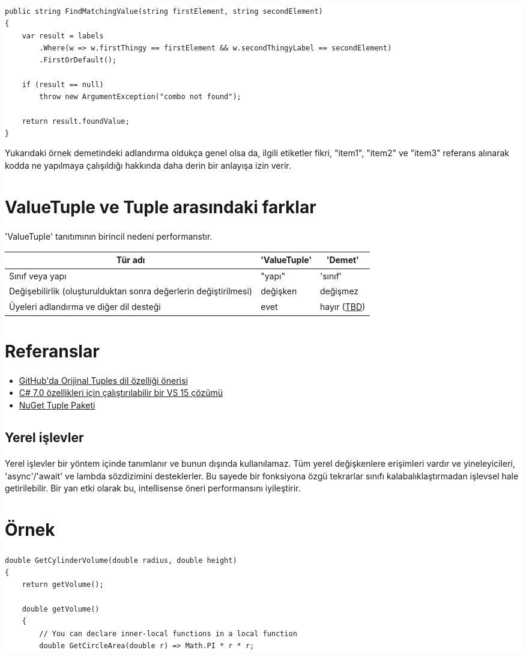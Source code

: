     public string FindMatchingValue(string firstElement, string secondElement)
    {
        var result = labels
            .Where(w => w.firstThingy == firstElement && w.secondThingyLabel == secondElement)
            .FirstOrDefault();

        if (result == null)
            throw new ArgumentException("combo not found");

        return result.foundValue;
    }

Yukarıdaki örnek demetindeki adlandırma oldukça genel olsa da, ilgili etiketler fikri, "item1", "item2" ve "item3" referans alınarak kodda ne yapılmaya çalışıldığı hakkında daha derin bir anlayışa izin verir.

# ValueTuple ve Tuple arasındaki farklar

'ValueTuple' tanıtımının birincil nedeni performanstır.

| Tür adı | 'ValueTuple' | 'Demet' |
|---|---|---|
| Sınıf veya yapı | "yapı" | 'sınıf' |
| Değişebilirlik (oluşturulduktan sonra değerlerin değiştirilmesi) | değişken | değişmez |
| Üyeleri adlandırma ve diğer dil desteği | evet | hayır ([TBD][2]) |

# Referanslar

- [GitHub'da Orijinal Tuples dil özelliği önerisi][3]
- [C# 7.0 özellikleri için çalıştırılabilir bir VS 15 çözümü][4]
- [NuGet Tuple Paketi][5]


[1]: https://github.com/dotnet/corefx/blob/master/src/System.ValueTuple/src/System/ValueTuple/ValueTuple.cs
[2]: https://github.com/dotnet/roslyn/issues/11031
[3]: https://github.com/dotnet/roslyn/issues/347
[4]: https://code.msdn.microsoft.com/Introduce-new-C-70-features-c639ed88
[5]: https://www.nuget.org/packages/System.ValueTuple/

## Yerel işlevler
Yerel işlevler bir yöntem içinde tanımlanır ve bunun dışında kullanılamaz. Tüm yerel değişkenlere erişimleri vardır ve yineleyicileri, 'async'/'await' ve lambda sözdizimini desteklerler. Bu sayede bir fonksiyona özgü tekrarlar sınıfı kalabalıklaştırmadan işlevsel hale getirilebilir. Bir yan etki olarak bu, intellisense öneri performansını iyileştirir.

# Örnek

    double GetCylinderVolume(double radius, double height)
    {
        return getVolume();
  
        double getVolume()
        {
            // You can declare inner-local functions in a local function 
            double GetCircleArea(double r) => Math.PI * r * r;


[1]: https://github.com/dotnet/roslyn/issues/12680
[1]: https://www.wikiod.com/tr/docs/c%23/1936/c-sharp-7-0-features/6326/out-var-declaration
[1]: https://en.wikipedia.org/wiki/Endianness
[2]: https://github.com/dotnet/roslyn/issues/118
[3]: https://github.com/dotnet/corefx/tree/master/src/System.Runtime.CompilerServices.Unsafe
[1]: https://blogs.msdn.microsoft.com/dotnet/2016/08/24/whats-new-in-csharp-7-0/
